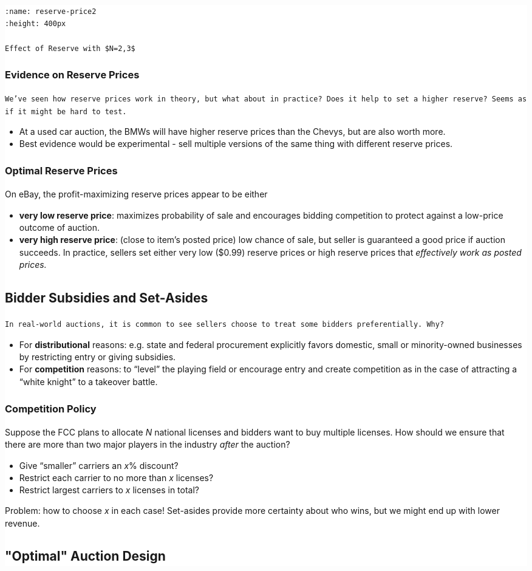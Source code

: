 ```{figure} ../images/reserve-price2.png
:name: reserve-price2
:height: 400px

Effect of Reserve with $N=2,3$
```

### Evidence on Reserve Prices

```{admonition} Question
We’ve seen how reserve prices work in theory, but what about in practice? Does it help to set a higher reserve? Seems as if it might be hard to test.
```

* At a used car auction, the BMWs will have higher reserve prices than the Chevys, but are also worth more.
* Best evidence would be experimental - sell multiple versions of the same thing with different reserve prices.

### Optimal Reserve Prices

On eBay, the profit-maximizing reserve prices appear to be either

* **very low reserve price**: maximizes probability of sale and encourages bidding competition to protect against a low-price outcome of auction.
* **very high reserve price**: (close to item’s posted price) low chance of sale, but seller is guaranteed a good price if auction succeeds.
In practice, sellers set either very low ($0.99) reserve prices or high reserve prices that _effectively work as posted prices._

## Bidder Subsidies and Set-Asides

```{admonition} Question
In real-world auctions, it is common to see sellers choose to treat some bidders preferentially. Why?
```

* For **distributional** reasons: e.g. state and federal procurement explicitly favors domestic, small or minority-owned businesses by restricting entry or giving subsidies.
* For **competition** reasons: to “level” the playing field or encourage entry and create competition as in the case of attracting a “white knight” to a takeover battle.

### Competition Policy

Suppose the FCC plans to allocate $N$ national licenses and bidders want to buy multiple licenses. How should we ensure that there are more than two major players in the industry _after_ the auction?

* Give “smaller” carriers an $x\%$ discount?
* Restrict each carrier to no more than $x$ licenses?
* Restrict largest carriers to $x$ licenses in total?

Problem: how to choose $x$ in each case! Set-asides provide more certainty about who wins, but we might end up with lower revenue.

## "Optimal" Auction Design

